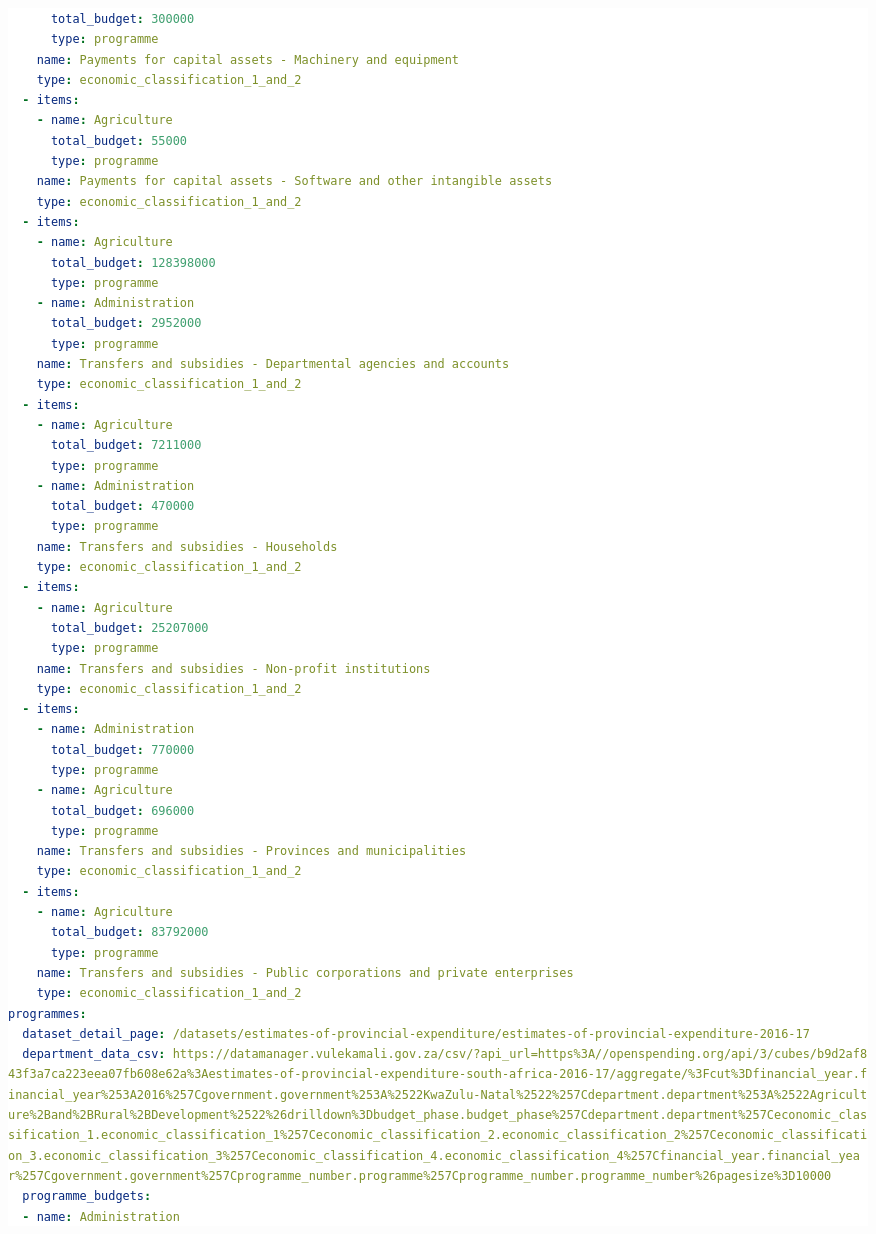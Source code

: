 ```yaml
      total_budget: 300000
      type: programme
    name: Payments for capital assets - Machinery and equipment
    type: economic_classification_1_and_2
  - items:
    - name: Agriculture
      total_budget: 55000
      type: programme
    name: Payments for capital assets - Software and other intangible assets
    type: economic_classification_1_and_2
  - items:
    - name: Agriculture
      total_budget: 128398000
      type: programme
    - name: Administration
      total_budget: 2952000
      type: programme
    name: Transfers and subsidies - Departmental agencies and accounts
    type: economic_classification_1_and_2
  - items:
    - name: Agriculture
      total_budget: 7211000
      type: programme
    - name: Administration
      total_budget: 470000
      type: programme
    name: Transfers and subsidies - Households
    type: economic_classification_1_and_2
  - items:
    - name: Agriculture
      total_budget: 25207000
      type: programme
    name: Transfers and subsidies - Non-profit institutions
    type: economic_classification_1_and_2
  - items:
    - name: Administration
      total_budget: 770000
      type: programme
    - name: Agriculture
      total_budget: 696000
      type: programme
    name: Transfers and subsidies - Provinces and municipalities
    type: economic_classification_1_and_2
  - items:
    - name: Agriculture
      total_budget: 83792000
      type: programme
    name: Transfers and subsidies - Public corporations and private enterprises
    type: economic_classification_1_and_2
programmes:
  dataset_detail_page: /datasets/estimates-of-provincial-expenditure/estimates-of-provincial-expenditure-2016-17
  department_data_csv: https://datamanager.vulekamali.gov.za/csv/?api_url=https%3A//openspending.org/api/3/cubes/b9d2af843f3a7ca223eea07fb608e62a%3Aestimates-of-provincial-expenditure-south-africa-2016-17/aggregate/%3Fcut%3Dfinancial_year.financial_year%253A2016%257Cgovernment.government%253A%2522KwaZulu-Natal%2522%257Cdepartment.department%253A%2522Agriculture%2Band%2BRural%2BDevelopment%2522%26drilldown%3Dbudget_phase.budget_phase%257Cdepartment.department%257Ceconomic_classification_1.economic_classification_1%257Ceconomic_classification_2.economic_classification_2%257Ceconomic_classification_3.economic_classification_3%257Ceconomic_classification_4.economic_classification_4%257Cfinancial_year.financial_year%257Cgovernment.government%257Cprogramme_number.programme%257Cprogramme_number.programme_number%26pagesize%3D10000
  programme_budgets:
  - name: Administration
```
